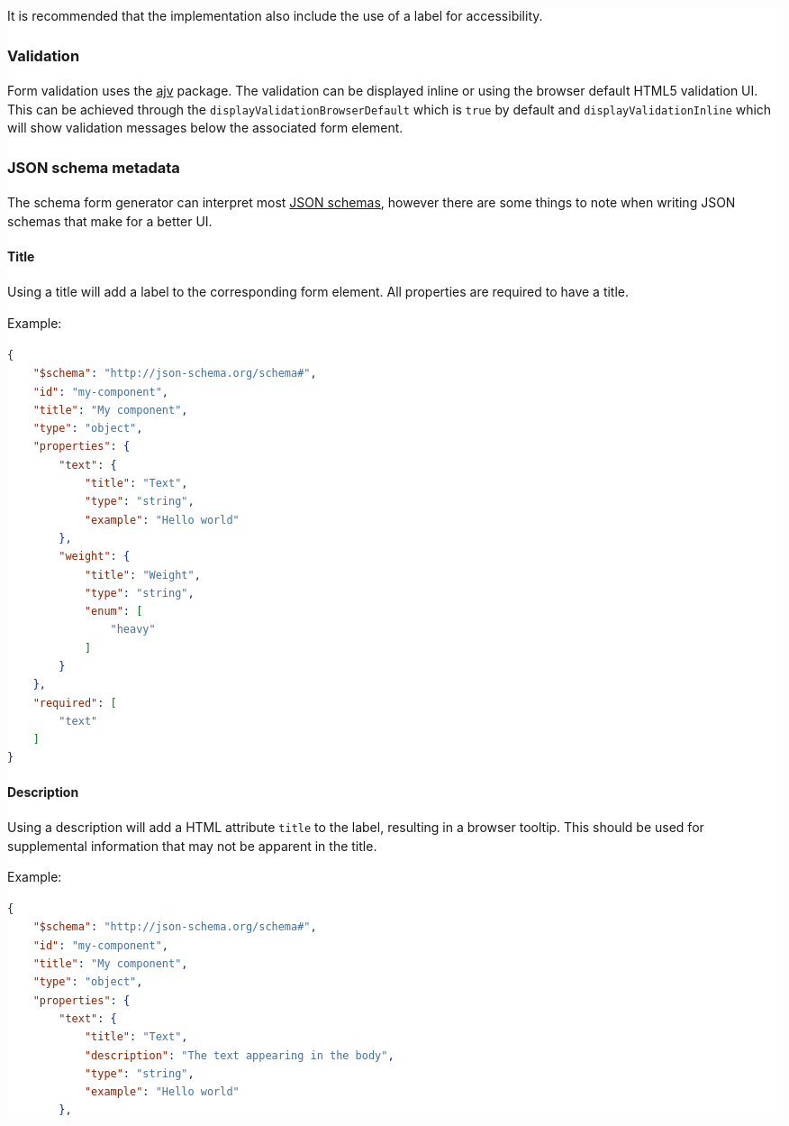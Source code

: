 It is recommended that the implementation also include the use of a label for accessibility.

### Validation

Form validation uses the [ajv](https://github.com/epoberezkin/ajv) package. The validation can be displayed inline or using the browser default HTML5 validation UI. This can be achieved through the `displayValidationBrowserDefault` which is `true` by default and `displayValidationInline` which will show validation messages below the associated form element.

### JSON schema metadata

The schema form generator can interpret most [JSON schemas](http://json-schema.org/), however there are some things to note when writing JSON schemas that make for a better UI.

#### Title

Using a title will add a label to the corresponding form element. All properties are required to have a title.

Example:

```json
{
    "$schema": "http://json-schema.org/schema#",
    "id": "my-component",
    "title": "My component",
    "type": "object",
    "properties": {
        "text": {
            "title": "Text",
            "type": "string",
            "example": "Hello world"
        },
        "weight": {
            "title": "Weight",
            "type": "string",
            "enum": [
                "heavy"
            ]
        }
    },
    "required": [
        "text"
    ]
}
```

#### Description

Using a description will add a HTML attribute `title` to the label, resulting in a browser tooltip. This should be used for supplemental information that may not be apparent in the title.

Example:

```json
{
    "$schema": "http://json-schema.org/schema#",
    "id": "my-component",
    "title": "My component",
    "type": "object",
    "properties": {
        "text": {
            "title": "Text",
            "description": "The text appearing in the body",
            "type": "string",
            "example": "Hello world"
        },
```